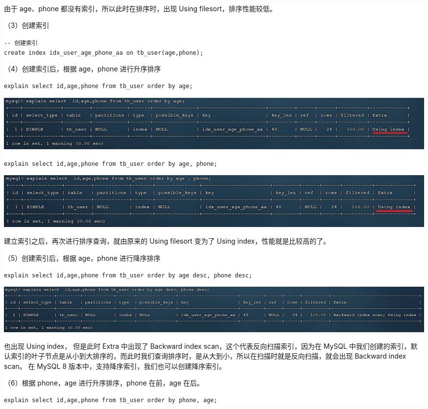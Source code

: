 由于 age、phone 都没有索引，所以此时在排序时，出现 Using filesort，排序性能较低。

（3）创建索引

```mysql
-- 创建索引
create index idx_user_age_phone_aa on tb_user(age,phone);
```

（4）创建索引后，根据 age，phone 进行升序排序

```mysql
explain select id,age,phone from tb_user order by age;
```

![image26](assets/image26.jpeg)

```mysql
explain select id,age,phone from tb_user order by age, phone;
```

![image27](assets/image27.jpeg)

建立索引之后，再次进行排序查询，就由原来的 Using filesort 变为了 Using index，性能就是比较高的了。

（5）创建索引后，根据 age，phone 进行降序排序

```mysql
explain select id,age,phone from tb_user order by age desc, phone desc;
```

![image28](assets/image28.jpeg)

也出现 Using index， 但是此时 Extra 中出现了 Backward index scan，这个代表反向扫描索引，因为在 MySQL 中我们创建的索引，默认索引的叶子节点是从小到大排序的，而此时我们查询排序时，是从大到小，所以在扫描时就是反向扫描，就会出现 Backward index scan。 在 MySQL 8 版本中，支持降序索引，我们也可以创建降序索引。

（6）根据 phone，age 进行升序排序，phone 在前，age 在后。

```mysql
explain select id,age,phone from tb_user order by phone, age;
```
